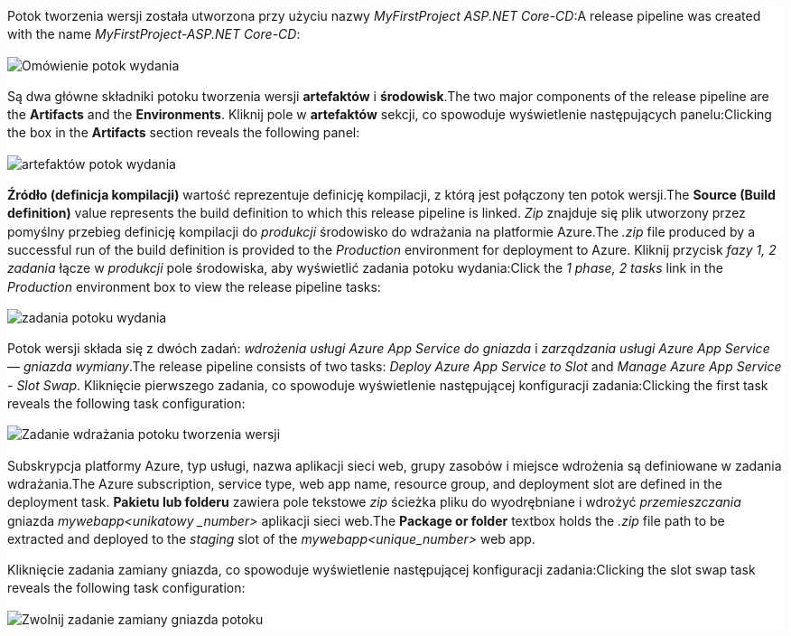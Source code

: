 <span data-ttu-id="e860b-320">Potok tworzenia wersji została utworzona przy użyciu nazwy *MyFirstProject ASP.NET Core-CD*:</span><span class="sxs-lookup"><span data-stu-id="e860b-320">A release pipeline was created with the name *MyFirstProject-ASP.NET Core-CD*:</span></span>

![Omówienie potok wydania](media/cicd/release-definition-overview.png)

<span data-ttu-id="e860b-322">Są dwa główne składniki potoku tworzenia wersji **artefaktów** i **środowisk**.</span><span class="sxs-lookup"><span data-stu-id="e860b-322">The two major components of the release pipeline are the **Artifacts** and the **Environments**.</span></span> <span data-ttu-id="e860b-323">Kliknij pole w **artefaktów** sekcji, co spowoduje wyświetlenie następujących panelu:</span><span class="sxs-lookup"><span data-stu-id="e860b-323">Clicking the box in the **Artifacts** section reveals the following panel:</span></span>

![artefaktów potok wydania](media/cicd/release-definition-artifacts.png)

<span data-ttu-id="e860b-325">**Źródło (definicja kompilacji)** wartość reprezentuje definicję kompilacji, z którą jest połączony ten potok wersji.</span><span class="sxs-lookup"><span data-stu-id="e860b-325">The **Source (Build definition)** value represents the build definition to which this release pipeline is linked.</span></span> <span data-ttu-id="e860b-326">*Zip* znajduje się plik utworzony przez pomyślny przebieg definicję kompilacji do *produkcji* środowisko do wdrażania na platformie Azure.</span><span class="sxs-lookup"><span data-stu-id="e860b-326">The *.zip* file produced by a successful run of the build definition is provided to the *Production* environment for deployment to Azure.</span></span> <span data-ttu-id="e860b-327">Kliknij przycisk *fazy 1, 2 zadania* łącze w *produkcji* pole środowiska, aby wyświetlić zadania potoku wydania:</span><span class="sxs-lookup"><span data-stu-id="e860b-327">Click the *1 phase, 2 tasks* link in the *Production* environment box to view the release pipeline tasks:</span></span>

![zadania potoku wydania](media/cicd/release-definition-tasks.png)

<span data-ttu-id="e860b-329">Potok wersji składa się z dwóch zadań: *wdrożenia usługi Azure App Service do gniazda* i *zarządzania usługi Azure App Service — gniazda wymiany*.</span><span class="sxs-lookup"><span data-stu-id="e860b-329">The release pipeline consists of two tasks: *Deploy Azure App Service to Slot* and *Manage Azure App Service - Slot Swap*.</span></span> <span data-ttu-id="e860b-330">Kliknięcie pierwszego zadania, co spowoduje wyświetlenie następującej konfiguracji zadania:</span><span class="sxs-lookup"><span data-stu-id="e860b-330">Clicking the first task reveals the following task configuration:</span></span>

![Zadanie wdrażania potoku tworzenia wersji](media/cicd/release-definition-task1.png)

<span data-ttu-id="e860b-332">Subskrypcja platformy Azure, typ usługi, nazwa aplikacji sieci web, grupy zasobów i miejsce wdrożenia są definiowane w zadania wdrażania.</span><span class="sxs-lookup"><span data-stu-id="e860b-332">The Azure subscription, service type, web app name, resource group, and deployment slot are defined in the deployment task.</span></span> <span data-ttu-id="e860b-333">**Pakietu lub folderu** zawiera pole tekstowe *zip* ścieżka pliku do wyodrębniane i wdrożyć *przemieszczania* gniazda *mywebapp\<unikatowy _number\>*  aplikacji sieci web.</span><span class="sxs-lookup"><span data-stu-id="e860b-333">The **Package or folder** textbox holds the *.zip* file path to be extracted and deployed to the *staging* slot of the *mywebapp\<unique_number\>* web app.</span></span>

<span data-ttu-id="e860b-334">Kliknięcie zadania zamiany gniazda, co spowoduje wyświetlenie następującej konfiguracji zadania:</span><span class="sxs-lookup"><span data-stu-id="e860b-334">Clicking the slot swap task reveals the following task configuration:</span></span>

![Zwolnij zadanie zamiany gniazda potoku](media/cicd/release-definition-task2.png)

